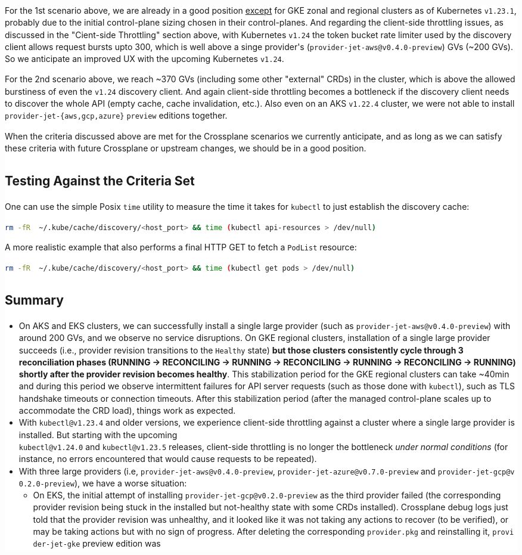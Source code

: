For the 1st scenario above, we are already in a good position
[except][crossplane-2895] for GKE zonal and regional clusters as of Kubernetes
`v1.23.1`, probably due to the initial control-plane sizing chosen in their
control-planes. And regarding the client-side throttling issues, as discussed in
the "Cient-side Throttling" section above, with Kubernetes `v1.24` the token
bucket rate limiter used by the discovery client allows request bursts upto 300,
which is well above a singe provider's (`provider-jet-aws@v0.4.0-preview`) GVs
(~200 GVs). So we anticipate an improved UX with the upcoming Kubernetes
`v1.24`.

For the 2nd scenario above, we reach ~370 GVs (including some other "external"
CRDs) in the cluster, which is above the allowed burstiness of even the `v1.24`
discovery client. And again client-side throttling becomes a bottleneck if the
discovery client needs to discover the whole API (empty cache, cache
invalidation, etc.). Also even on an AKS `v1.22.4` cluster, we were not able to
install `provider-jet-{aws,gcp,azure}` `preview` editions together.

When the criteria discussed above are met for the Crossplane scenarios we
currently anticipate, and as long as we can satisfy these criteria with future
Crossplane or upstream changes, we should be in a good position.


## Testing Against the Criteria Set

One can use the simple Posix `time` utility to measure the time it takes for
`kubectl` to just establish the discovery cache:
```bash
rm -fR  ~/.kube/cache/discovery/<host_port> && time (kubectl api-resources > /dev/null)
```

A more realistic example that also performs a final HTTP GET to fetch a
`PodList` resource:
```bash
rm -fR  ~/.kube/cache/discovery/<host_port> && time (kubectl get pods > /dev/null)
```

## Summary
- On AKS and EKS clusters, we can successfully install a single large provider
(such as `provider-jet-aws@v0.4.0-preview`) with around 200 GVs, and we observe
no service disruptions. On GKE regional clusters, installation of a single large
provider succeeds (i.e., provider revision transitions to the `Healthy` state)
**but those clusters consistently cycle through 3 reconciliation phases (RUNNING
-> RECONCILING -> RUNNING -> RECONCILING -> RUNNING -> RECONCILING -> RUNNING)
shortly after the provider revision becomes healthy**. This stabilization period
for the GKE regional clusters can take ~40min and during this period we observe
intermittent failures for API server requests (such as those done with
`kubectl`), such as TLS handshake timeouts or connection timeouts. After this
stabilization period (after the managed control-plane scales up to accommodate
the CRD load), things work as expected.
- With `kubectl@v1.23.4` and older versions, we experience client-side
  throttling against a cluster where a single large provider is installed. But
  starting with the upcoming  
`kubectl@v1.24.0` and `kubectl@v1.23.5` releases, client-side throttling is no
longer the bottleneck _under normal conditions_ (for instance, no errors
encountered that would cause requests to be repeated).
- With three large providers (i.e, `provider-jet-aws@v0.4.0-preview`,
  `provider-jet-azure@v0.7.0-preview` and `provider-jet-gcp@v0.2.0-preview`), we
  have a worse situation:
  - On EKS, the initial attempt of installing `provider-jet-gcp@v0.2.0-preview`
  as the third provider failed (the corresponding provider revision being stuck
  in the installed but not-healthy state with some CRDs installed). Crossplane
  debug logs just told that the provider revision was unhealthy, and it looked
  like it was not taking any actions to recover (to be verified), or may be
  taking actions but with no sign of progress. After deleting the corresponding
  `provider.pkg` and reinstalling it, `provider-jet-gke` preview edition was

[1]: https://github.com/crossplane/terrajet/issues/47#issuecomment-920316141
[2]: https://github.com/crossplane/terrajet/issues/47#issuecomment-920441882
[4]: https://github.com/crossplane/crossplane/issues/2895
[5]: https://github.com/kubernetes/kubernetes/pull/107131
[6]: https://github.com/kubernetes/kubernetes/issues/105932
[7]: https://github.com/kubernetes/kubernetes/issues/101755
[8]: https://github.com/kubernetes/kube-openapi/pull/251
[9]: https://github.com/crossplane/crossplane/issues/2963
[10]: https://github.com/crossplane/crossplane/issues/2964
[11]: https://github.com/crossplane/crossplane/issues/3042
[12]: https://github.com/crossplane/crossplane/issues/3043
[cp-burst-fix]: https://github.com/kubernetes/kubernetes/pull/108401
[Terrajet]: https://github.com/crossplane/terrajet
[aso]: https://github.com/Azure/azure-service-operator
[config-connector]: https://github.com/GoogleCloudPlatform/k8s-config-connector
[rate limiter]: https://pkg.go.dev/k8s.io/client-go/util/flowcontrol#RateLimiter
[kube-apiserver-mem-metrics]: images/kube-apiserver-mem-metrics.png
[kube-apiserver-cpu-usage]: images/kube-apiserver-cpu-usage.png
[kube-apiserver-goroutines]: images/kube-apiserver-goroutines.png
[kube-apiserver-heap-profile]: images/kube-apiserver-heap-profile.pdf
[`MADV_FREE`]: https://man7.org/linux/man-pages/man2/madvise.2.html
[`zap`]: https://github.com/uber-go/zap
[`zapcore`]: https://pkg.go.dev/go.uber.org/zap/zapcore
[crossplane-2895]: https://github.com/crossplane/crossplane/issues/2895